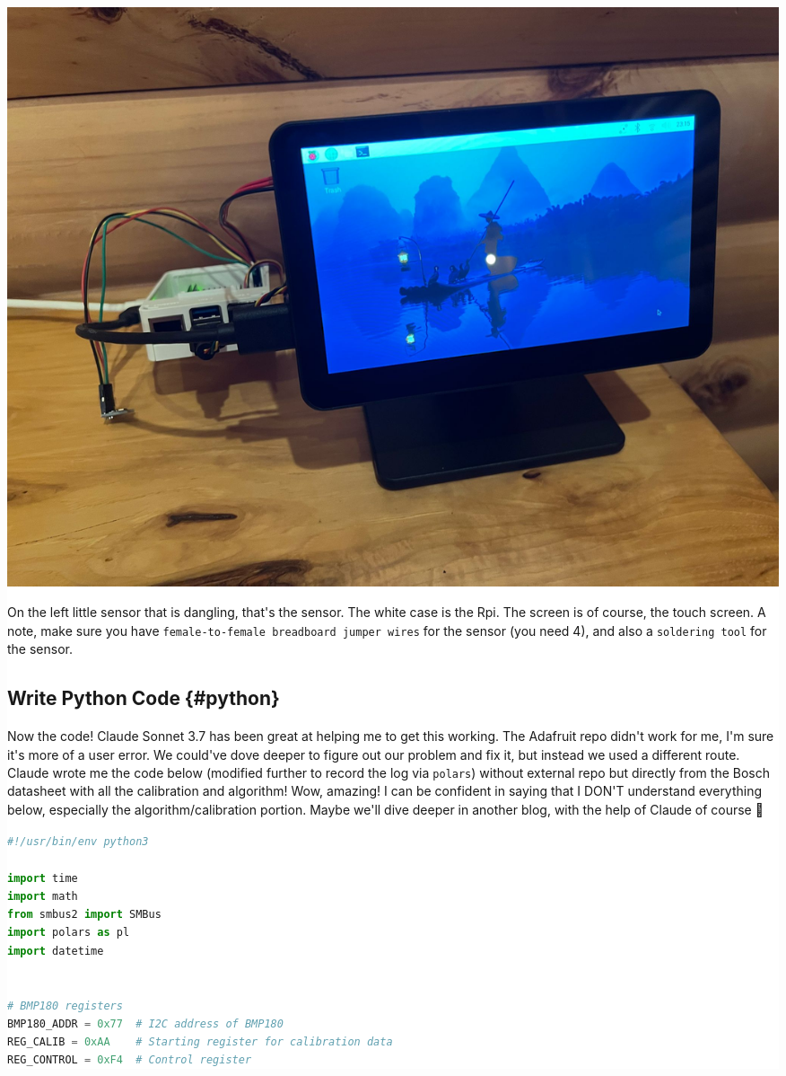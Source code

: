   <img src="pressure_rpi.jpeg" alt="image" width="100%" height="auto">
</p>

On the left little sensor that is dangling, that's the sensor. The white case is the Rpi. The screen is of course, the touch screen. A note, make sure you have `female-to-female breadboard jumper wires` for the sensor (you need 4), and also a `soldering tool` for the sensor.  


## Write Python Code {#python}
Now the code! Claude Sonnet 3.7 has been great at helping me to get this working. The Adafruit repo didn't work for me, I'm sure it's more of a user error. We could've dove deeper to figure out our problem and fix it, but instead we used a different route. Claude wrote me the code below (modified further to record the log via `polars`) without external repo but directly from the Bosch datasheet with all the calibration and algorithm! Wow, amazing! I can be confident in saying that I DON'T understand everything below, especially the algorithm/calibration portion. Maybe we'll dive deeper in another blog, with the help of Claude of course 🤣



``` python
#!/usr/bin/env python3

import time
import math
from smbus2 import SMBus
import polars as pl
import datetime


# BMP180 registers
BMP180_ADDR = 0x77  # I2C address of BMP180
REG_CALIB = 0xAA    # Starting register for calibration data
REG_CONTROL = 0xF4  # Control register
```